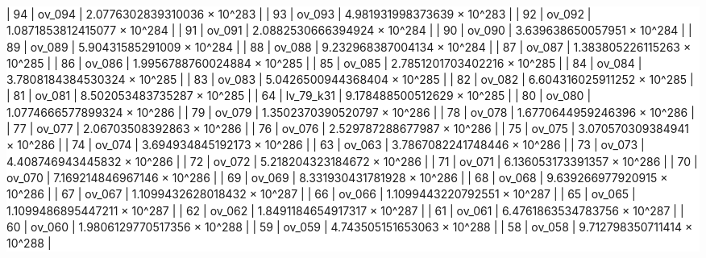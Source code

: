 | 94 | ov_094 | 2.0776302839310036 × 10^283 |
| 93 | ov_093 | 4.981931998373639 × 10^283 |
| 92 | ov_092 | 1.0871853812415077 × 10^284 |
| 91 | ov_091 | 2.0882530666394924 × 10^284 |
| 90 | ov_090 | 3.639638650057951 × 10^284 |
| 89 | ov_089 | 5.90431585291009 × 10^284 |
| 88 | ov_088 | 9.232968387004134 × 10^284 |
| 87 | ov_087 | 1.383805226115263 × 10^285 |
| 86 | ov_086 | 1.9956788760024884 × 10^285 |
| 85 | ov_085 | 2.7851201703402216 × 10^285 |
| 84 | ov_084 | 3.7808184384530324 × 10^285 |
| 83 | ov_083 | 5.0426500944368404 × 10^285 |
| 82 | ov_082 | 6.604316025911252 × 10^285 |
| 81 | ov_081 | 8.502053483735287 × 10^285 |
| 64 | lv_79_k31 | 9.178488500512629 × 10^285 |
| 80 | ov_080 | 1.0774666577899324 × 10^286 |
| 79 | ov_079 | 1.3502370390520797 × 10^286 |
| 78 | ov_078 | 1.6770644959246396 × 10^286 |
| 77 | ov_077 | 2.06703508392863 × 10^286 |
| 76 | ov_076 | 2.529787288677987 × 10^286 |
| 75 | ov_075 | 3.070570309384941 × 10^286 |
| 74 | ov_074 | 3.694934845192173 × 10^286 |
| 63 | ov_063 | 3.7867082241748446 × 10^286 |
| 73 | ov_073 | 4.408746943445832 × 10^286 |
| 72 | ov_072 | 5.218204323184672 × 10^286 |
| 71 | ov_071 | 6.136053173391357 × 10^286 |
| 70 | ov_070 | 7.169214846967146 × 10^286 |
| 69 | ov_069 | 8.331930431781928 × 10^286 |
| 68 | ov_068 | 9.639266977920915 × 10^286 |
| 67 | ov_067 | 1.1099432628018432 × 10^287 |
| 66 | ov_066 | 1.1099443220792551 × 10^287 |
| 65 | ov_065 | 1.1099486895447211 × 10^287 |
| 62 | ov_062 | 1.8491184654917317 × 10^287 |
| 61 | ov_061 | 6.4761863534783756 × 10^287 |
| 60 | ov_060 | 1.9806129770517356 × 10^288 |
| 59 | ov_059 | 4.743505151653063 × 10^288 |
| 58 | ov_058 | 9.712798350711414 × 10^288 |